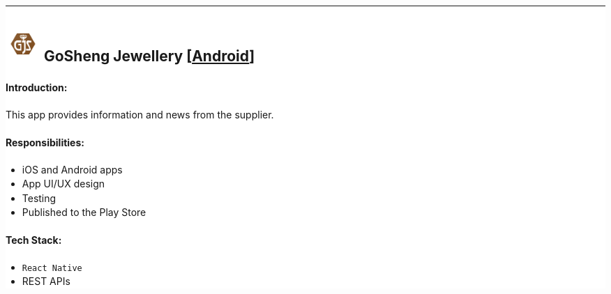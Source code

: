 
---
## <img src="https://github.com/fungcca/portfolio/blob/main/Assets/icon_gosheng.png" alt="GoSheng Icon" width="50" height="50"/> GoSheng Jewellery [<a href="https://play.google.com/store/apps/details?id=com.gosheng" target="_blank">Android</a>]

#### Introduction:
This app provides information and news from the supplier.

#### Responsibilities:
 - iOS and Android apps
 - App UI/UX design
 - Testing
 - Published to the Play Store

#### Tech Stack:
- ``React Native``
- REST APIs

